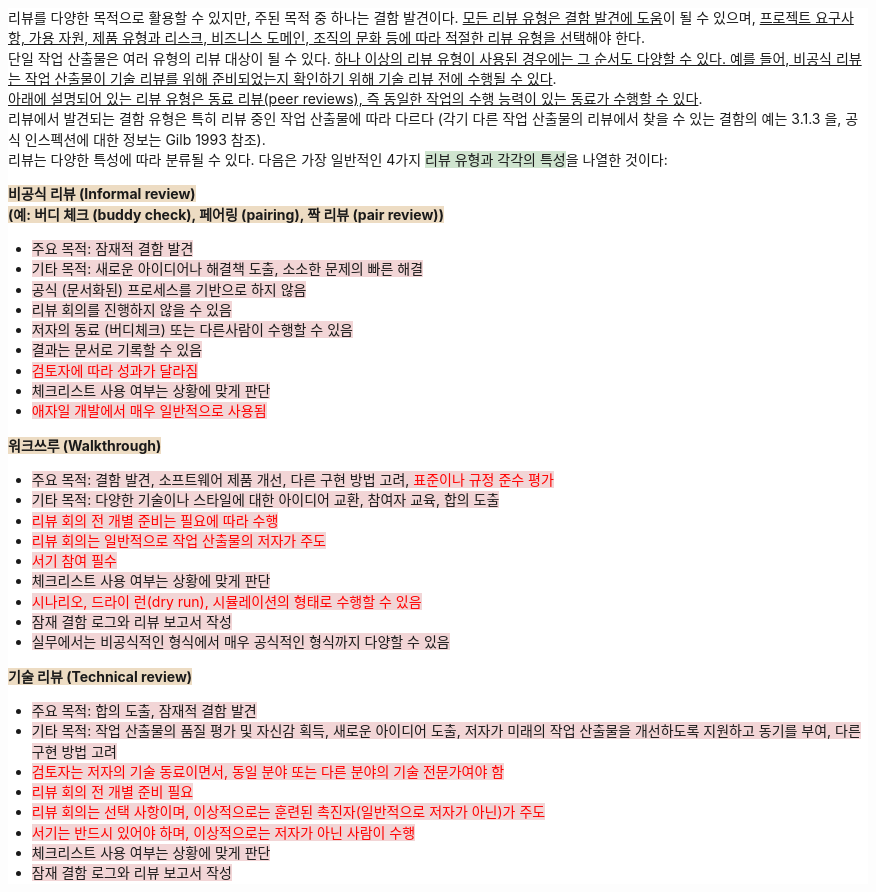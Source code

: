 리뷰를 다양한 목적으로 활용할 수 있지만, 주된 목적 중 하나는 결함 발견이다. <u>모든 리뷰 유형은 결함 발견에 도움</u>이 될 수 있으며, <u>프로젝트 요구사항, 가용 자원, 제품 유형과 리스크, 비즈니스 도메인, 조직의 문화 등에 따라 적절한 리뷰 유형을 선택</u>해야 한다.<br>
단일 작업 산출물은 여러 유형의 리뷰 대상이 될 수 있다. <u>하나 이상의 리뷰 유형이 사용된 경우에는 그 순서도 다양할 수 있다. 예를 들어, 비공식 리뷰는 작업 산출물이 기술 리뷰를 위해 준비되었는지 확인하기 위해 기술 리뷰 전에 수행될 수 있다</u>.<br>
<u>아래에 설명되어 있는 리뷰 유형은 동료 리뷰(peer reviews), 즉 동일한 작업의 수행 능력이 있는 동료가 수행할 수 있다</u>.<br>
리뷰에서 발견되는 결함 유형은 특히 리뷰 중인 작업 산출물에 따라 다르다 (각기 다른 작업 산출물의 리뷰에서 찾을 수 있는 결함의 예는 3.1.3 을, 공식 인스펙션에 대한 정보는 Gilb 1993 참조).<br>
리뷰는 다양한 특성에 따라 분류될 수 있다. 다음은 가장 일반적인 4가지 <span style="background-color:rgb(207,228,207);">리뷰 유형과 각각의 특성</span>을 나열한 것이다:

**<span style="background-color:rgb(237,220,195);">비공식 리뷰 (Informal review)<br>
(예: 버디 체크 (buddy check), 페어링 (pairing), 짝 리뷰 (pair review))</span>**
- <span style="background-color:rgb(242,213,214);">주요 목적: 잠재적 결함 발견</span>
- <span style="background-color:rgb(242,213,214);">기타 목적: 새로운 아이디어나 해결책 도출, 소소한 문제의 빠른 해결</span>
- <span style="background-color:rgb(242,213,214);">공식 (문서화된) 프로세스를 기반으로 하지 않음</span>
- <span style="background-color:rgb(242,213,214);">리뷰 회의를 진행하지 않을 수 있음</span>
- <span style="background-color:rgb(242,213,214);">저자의 동료 (버디체크) 또는 다른사람이 수행할 수 있음</span>
- <span style="background-color:rgb(242,213,214);">결과는 문서로 기록할 수 있음</span>
- <span style="background-color:rgb(242,213,214);"><span style="color:red">검토자에 따라 성과가 달라짐</span></span>
- <span style="background-color:rgb(242,213,214);">체크리스트 사용 여부는 상황에 맞게 판단</span>
- <span style="background-color:rgb(242,213,214);"><span style="color:red">애자일 개발에서 매우 일반적으로 사용됨</span></span>

**<span style="background-color:rgb(237,220,195);">워크쓰루 (Walkthrough)</span>**
- <span style="background-color:rgb(242,213,214);">주요 목적: 결함 발견, 소프트웨어 제품 개선, 다른 구현 방법 고려, <span style="color:red">표준이나 규정 준수 평가</span></span>
- <span style="background-color:rgb(242,213,214);">기타 목적: 다양한 기술이나 스타일에 대한 아이디어 교환, 참여자 교육, 합의 도출</span>
- <span style="background-color:rgb(242,213,214);"><span style="color:red">리뷰 회의 전 개별 준비는 필요에 따라 수행</span></span>
- <span style="background-color:rgb(242,213,214);"><span style="color:red">리뷰 회의는 일반적으로 작업 산출물의 저자가 주도</span></span>
- <span style="background-color:rgb(242,213,214);"><span style="color:red">서기 참여 필수</span></span>
- <span style="background-color:rgb(242,213,214);">체크리스트 사용 여부는 상황에 맞게 판단</span>
- <span style="background-color:rgb(242,213,214);"><span style="color:red">시나리오, 드라이 런(dry run), 시뮬레이션의 형태로 수행할 수 있음</span></span>
- <span style="background-color:rgb(242,213,214);">잠재 결함 로그와 리뷰 보고서 작성</span>
- <span style="background-color:rgb(242,213,214);">실무에서는 비공식적인 형식에서 매우 공식적인 형식까지 다양할 수 있음</span>

**<span style="background-color:rgb(237,220,195);">기술 리뷰 (Technical review)</span>**
- <span style="background-color:rgb(242,213,214);">주요 목적: 합의 도출, 잠재적 결함 발견</span>
- <span style="background-color:rgb(242,213,214);">기타 목적: 작업 산출물의 품질 평가 및 자신감 획득, 새로운 아이디어 도출, 저자가 미래의 작업 산출물을 개선하도록 지원하고 동기를 부여, 다른 구현 방법 고려</span>
- <span style="background-color:rgb(242,213,214);"><span style="color:red">검토자는 저자의 기술 동료이면서, 동일 분야 또는 다른 분야의 기술 전문가여야 함</span></span>
- <span style="background-color:rgb(242,213,214);"><span style="color:red">리뷰 회의 전 개별 준비 필요</span></span>
- <span style="background-color:rgb(242,213,214);"><span style="color:red">리뷰 회의는 선택 사항이며, 이상적으로는 훈련된 촉진자(일반적으로 저자가 아닌)가 주도</span></span>
- <span style="background-color:rgb(242,213,214);"><span style="color:red">서기는 반드시 있어야 하며, 이상적으로는 저자가 아닌 사람이 수행</span></span>
- <span style="background-color:rgb(242,213,214);">체크리스트 사용 여부는 상황에 맞게 판단</span>
- <span style="background-color:rgb(242,213,214);">잠재 결함 로그와 리뷰 보고서 작성</span>
